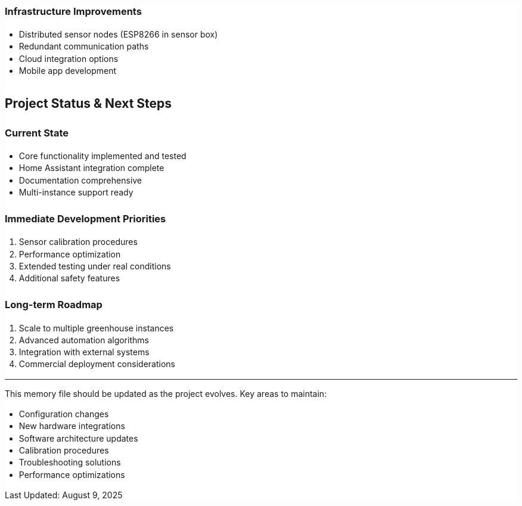 ### Infrastructure Improvements
- Distributed sensor nodes (ESP8266 in sensor box)
- Redundant communication paths
- Cloud integration options
- Mobile app development

## Project Status & Next Steps

### Current State
- Core functionality implemented and tested
- Home Assistant integration complete
- Documentation comprehensive
- Multi-instance support ready

### Immediate Development Priorities
1. Sensor calibration procedures
2. Performance optimization
3. Extended testing under real conditions
4. Additional safety features

### Long-term Roadmap
1. Scale to multiple greenhouse instances
2. Advanced automation algorithms  
3. Integration with external systems
4. Commercial deployment considerations

---

This memory file should be updated as the project evolves. Key areas to maintain:
- Configuration changes
- New hardware integrations
- Software architecture updates
- Calibration procedures
- Troubleshooting solutions
- Performance optimizations

Last Updated: August 9, 2025
